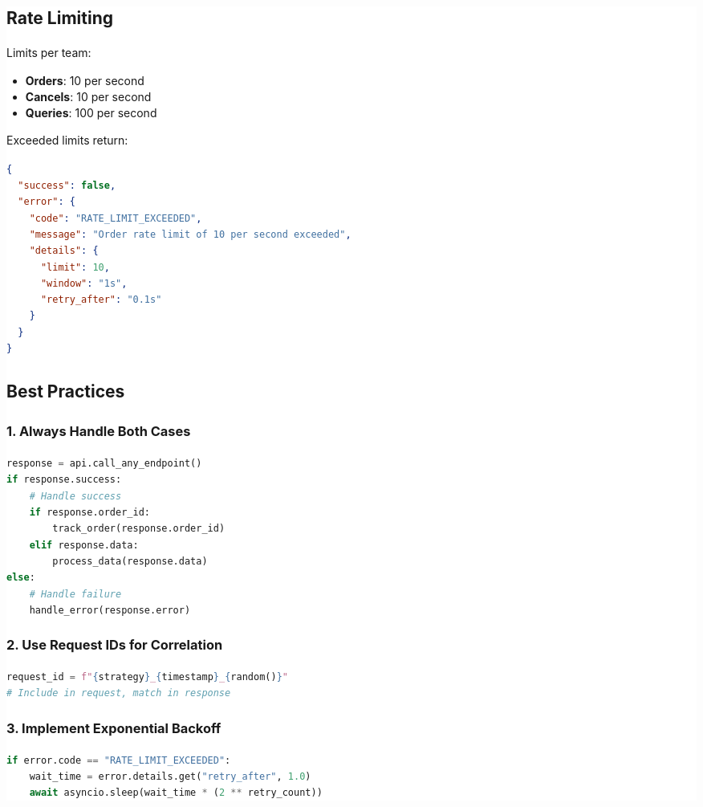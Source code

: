 ## Rate Limiting

Limits per team:

- **Orders**: 10 per second
- **Cancels**: 10 per second
- **Queries**: 100 per second

Exceeded limits return:
```json
{
  "success": false,
  "error": {
    "code": "RATE_LIMIT_EXCEEDED",
    "message": "Order rate limit of 10 per second exceeded",
    "details": {
      "limit": 10,
      "window": "1s",
      "retry_after": "0.1s"
    }
  }
}
```

## Best Practices

### 1. Always Handle Both Cases
```python
response = api.call_any_endpoint()
if response.success:
    # Handle success
    if response.order_id:
        track_order(response.order_id)
    elif response.data:
        process_data(response.data)
else:
    # Handle failure
    handle_error(response.error)
```

### 2. Use Request IDs for Correlation
```python
request_id = f"{strategy}_{timestamp}_{random()}"
# Include in request, match in response
```

### 3. Implement Exponential Backoff
```python
if error.code == "RATE_LIMIT_EXCEEDED":
    wait_time = error.details.get("retry_after", 1.0)
    await asyncio.sleep(wait_time * (2 ** retry_count))
```
